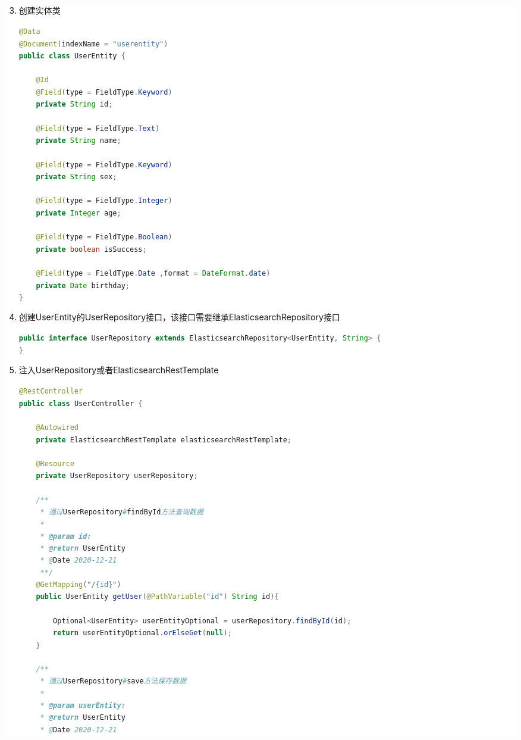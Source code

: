 3. 创建实体类

   ~~~java
   @Data
   @Document(indexName = "userentity")   
   public class UserEntity {
   
       @Id
       @Field(type = FieldType.Keyword)
       private String id;
   
       @Field(type = FieldType.Text)
       private String name;
   
       @Field(type = FieldType.Keyword)
       private String sex;
   
       @Field(type = FieldType.Integer)
       private Integer age;
   
       @Field(type = FieldType.Boolean)
       private boolean isSuccess;
   
       @Field(type = FieldType.Date ,format = DateFormat.date)
       private Date birthday;
   }
   ~~~

4. 创建UserEntity的UserRepository接口，该接口需要继承ElasticsearchRepository接口

   ~~~java
   public interface UserRepository extends ElasticsearchRepository<UserEntity, String> {
   }
   ~~~

5. 注入UserRepository或者ElasticsearchRestTemplate

   ~~~java
   @RestController
   public class UserController {
   
       @Autowired
       private ElasticsearchRestTemplate elasticsearchRestTemplate;
   
       @Resource
       private UserRepository userRepository;
   
       /**
        * 通过UserRepository#findById方法查询数据
        *
        * @param id:
        * @return UserEntity
        * @Date 2020-12-21
        **/
       @GetMapping("/{id}")
       public UserEntity getUser(@PathVariable("id") String id){
   
           Optional<UserEntity> userEntityOptional = userRepository.findById(id);
           return userEntityOptional.orElseGet(null);
       }
   
       /**
        * 通过UserRepository#save方法保存数据
        *
        * @param userEntity:
        * @return UserEntity
        * @Date 2020-12-21
   ~~~